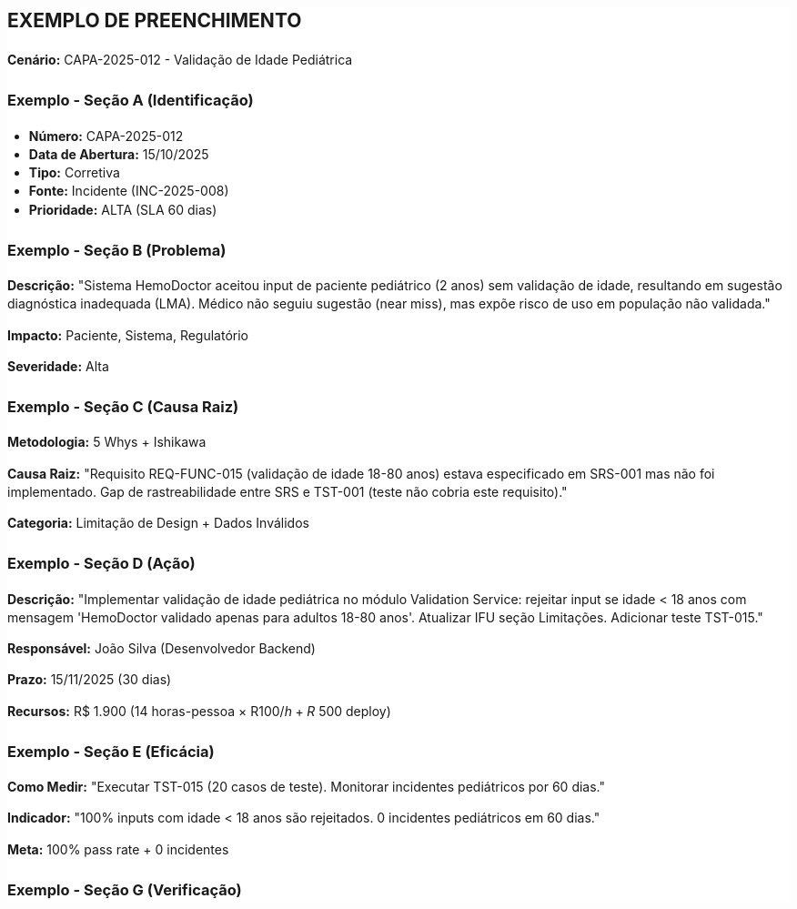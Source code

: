 
## EXEMPLO DE PREENCHIMENTO

**Cenário:** CAPA-2025-012 - Validação de Idade Pediátrica

### Exemplo - Seção A (Identificação)

- **Número:** CAPA-2025-012
- **Data de Abertura:** 15/10/2025
- **Tipo:** Corretiva
- **Fonte:** Incidente (INC-2025-008)
- **Prioridade:** ALTA (SLA 60 dias)

### Exemplo - Seção B (Problema)

**Descrição:** "Sistema HemoDoctor aceitou input de paciente pediátrico (2 anos) sem validação de idade, resultando em sugestão diagnóstica inadequada (LMA). Médico não seguiu sugestão (near miss), mas expõe risco de uso em população não validada."

**Impacto:** Paciente, Sistema, Regulatório

**Severidade:** Alta

### Exemplo - Seção C (Causa Raiz)

**Metodologia:** 5 Whys + Ishikawa

**Causa Raiz:** "Requisito REQ-FUNC-015 (validação de idade 18-80 anos) estava especificado em SRS-001 mas não foi implementado. Gap de rastreabilidade entre SRS e TST-001 (teste não cobria este requisito)."

**Categoria:** Limitação de Design + Dados Inválidos

### Exemplo - Seção D (Ação)

**Descrição:** "Implementar validação de idade pediátrica no módulo Validation Service: rejeitar input se idade < 18 anos com mensagem 'HemoDoctor validado apenas para adultos 18-80 anos'. Atualizar IFU seção Limitações. Adicionar teste TST-015."

**Responsável:** João Silva (Desenvolvedor Backend)

**Prazo:** 15/11/2025 (30 dias)

**Recursos:** R$ 1.900 (14 horas-pessoa × R$100/h + R$ 500 deploy)

### Exemplo - Seção E (Eficácia)

**Como Medir:** "Executar TST-015 (20 casos de teste). Monitorar incidentes pediátricos por 60 dias."

**Indicador:** "100% inputs com idade < 18 anos são rejeitados. 0 incidentes pediátricos em 60 dias."

**Meta:** 100% pass rate + 0 incidentes

### Exemplo - Seção G (Verificação)
